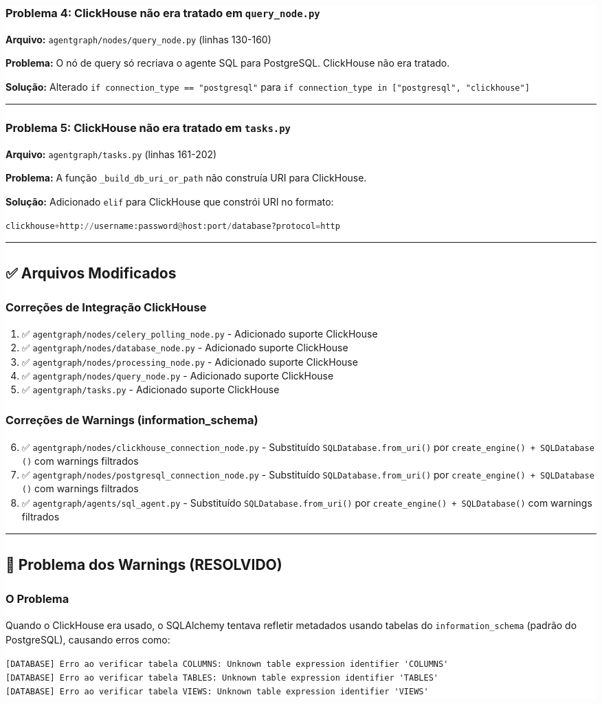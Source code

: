 
### **Problema 4: ClickHouse não era tratado em `query_node.py`**
**Arquivo:** `agentgraph/nodes/query_node.py` (linhas 130-160)

**Problema:** O nó de query só recriava o agente SQL para PostgreSQL. ClickHouse não era tratado.

**Solução:** Alterado `if connection_type == "postgresql"` para `if connection_type in ["postgresql", "clickhouse"]`

---

### **Problema 5: ClickHouse não era tratado em `tasks.py`**
**Arquivo:** `agentgraph/tasks.py` (linhas 161-202)

**Problema:** A função `_build_db_uri_or_path` não construía URI para ClickHouse.

**Solução:** Adicionado `elif` para ClickHouse que constrói URI no formato:
```python
clickhouse+http://username:password@host:port/database?protocol=http
```

---

## ✅ Arquivos Modificados

### Correções de Integração ClickHouse
1. ✅ `agentgraph/nodes/celery_polling_node.py` - Adicionado suporte ClickHouse
2. ✅ `agentgraph/nodes/database_node.py` - Adicionado suporte ClickHouse
3. ✅ `agentgraph/nodes/processing_node.py` - Adicionado suporte ClickHouse
4. ✅ `agentgraph/nodes/query_node.py` - Adicionado suporte ClickHouse
5. ✅ `agentgraph/tasks.py` - Adicionado suporte ClickHouse

### Correções de Warnings (information_schema)
6. ✅ `agentgraph/nodes/clickhouse_connection_node.py` - Substituído `SQLDatabase.from_uri()` por `create_engine() + SQLDatabase()` com warnings filtrados
7. ✅ `agentgraph/nodes/postgresql_connection_node.py` - Substituído `SQLDatabase.from_uri()` por `create_engine() + SQLDatabase()` com warnings filtrados
8. ✅ `agentgraph/agents/sql_agent.py` - Substituído `SQLDatabase.from_uri()` por `create_engine() + SQLDatabase()` com warnings filtrados

---

## 🐛 Problema dos Warnings (RESOLVIDO)

### **O Problema**
Quando o ClickHouse era usado, o SQLAlchemy tentava refletir metadados usando tabelas do `information_schema` (padrão do PostgreSQL), causando erros como:

```
[DATABASE] Erro ao verificar tabela COLUMNS: Unknown table expression identifier 'COLUMNS'
[DATABASE] Erro ao verificar tabela TABLES: Unknown table expression identifier 'TABLES'
[DATABASE] Erro ao verificar tabela VIEWS: Unknown table expression identifier 'VIEWS'
```
